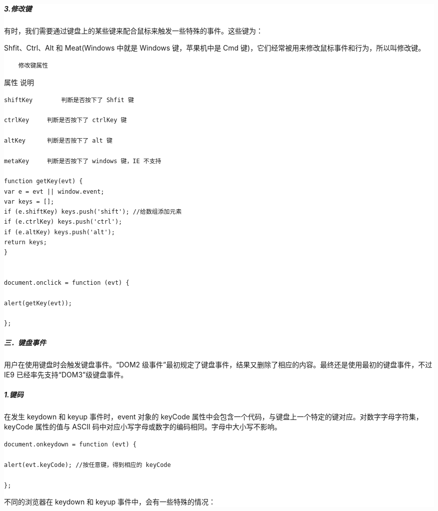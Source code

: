 
##### 3.修改键

有时，我们需要通过键盘上的某些键来配合鼠标来触发一些特殊的事件。这些键为：

Shfit、Ctrl、Alt 和 Meat(Windows 中就是 Windows 键，苹果机中是 Cmd 键)，它们经常被用来修改鼠标事件和行为，所以叫修改键。

		修改键属性
		
属性		说明
		

```
shiftKey		判断是否按下了 Shfit 键
		
ctrlKey		判断是否按下了 ctrlKey 键
		
altKey		判断是否按下了 alt 键
		
metaKey		判断是否按下了 windows 键，IE 不支持
		
function getKey(evt) {	
var e = evt || window.event;	
var keys = [];	
if (e.shiftKey) keys.push('shift');	//给数组添加元素
if (e.ctrlKey) keys.push('ctrl');	
if (e.altKey) keys.push('alt');	
return keys;	
}		


document.onclick = function (evt) {

alert(getKey(evt));

};
```

##### 三．键盘事件

用户在使用键盘时会触发键盘事件。“DOM2 级事件”最初规定了键盘事件，结果又删除了相应的内容。最终还是使用最初的键盘事件，不过 IE9 已经率先支持“DOM3”级键盘事件。

##### 1.键码

在发生 keydown 和 keyup 事件时，event 对象的 keyCode 属性中会包含一个代码，与键盘上一个特定的键对应。对数字字母字符集，keyCode 属性的值与 ASCII 码中对应小写字母或数字的编码相同。字母中大小写不影响。


```
document.onkeydown = function (evt) {

alert(evt.keyCode);	//按任意键，得到相应的 keyCode

};
```


不同的浏览器在 keydown 和 keyup 事件中，会有一些特殊的情况：
